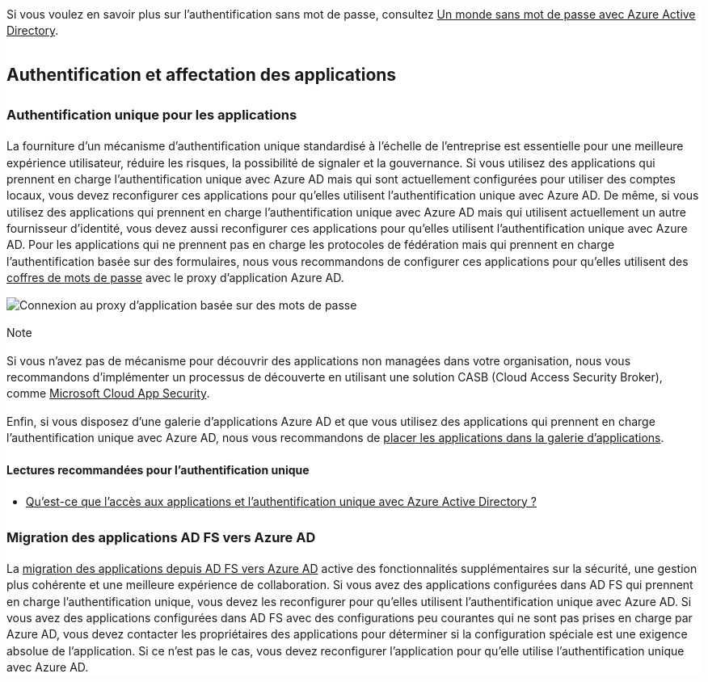 Si vous voulez en savoir plus sur l’authentification sans mot de passe, consultez [Un monde sans mot de passe avec Azure Active Directory](../authentication/concept-authentication-passwordless.md).

## <a name="application-authentication-and-assignment"></a>Authentification et affectation des applications

### <a name="single-sign-on-for-apps"></a>Authentification unique pour les applications

La fourniture d’un mécanisme d’authentification unique standardisé à l’échelle de l’entreprise est essentielle pour une meilleure expérience utilisateur, réduire les risques, la possibilité de signaler et la gouvernance. Si vous utilisez des applications qui prennent en charge l’authentification unique avec Azure AD mais qui sont actuellement configurées pour utiliser des comptes locaux, vous devez reconfigurer ces applications pour qu’elles utilisent l’authentification unique avec Azure AD. De même, si vous utilisez des applications qui prennent en charge l’authentification unique avec Azure AD mais qui utilisent actuellement un autre fournisseur d’identité, vous devez aussi reconfigurer ces applications pour qu’elles utilisent l’authentification unique avec Azure AD. Pour les applications qui ne prennent pas en charge les protocoles de fédération mais qui prennent en charge l’authentification basée sur des formulaires, nous vous recommandons de configurer ces applications pour qu’elles utilisent des [coffres de mots de passe](../manage-apps/application-proxy-configure-single-sign-on-password-vaulting.md) avec le proxy d’application Azure AD.

![Connexion au proxy d’application basée sur des mots de passe](./media/active-directory-ops-guide/active-directory-ops-img8.png)

> [!NOTE]
> Si vous n’avez pas de mécanisme pour découvrir des applications non managées dans votre organisation, nous vous recommandons d’implémenter un processus de découverte en utilisant une solution CASB (Cloud Access Security Broker), comme [Microsoft Cloud App Security](https://www.microsoft.com/enterprise-mobility-security/cloud-app-security).

Enfin, si vous disposez d’une galerie d’applications Azure AD et que vous utilisez des applications qui prennent en charge l’authentification unique avec Azure AD, nous vous recommandons de [placer les applications dans la galerie d’applications](../azuread-dev/howto-app-gallery-listing.md).

#### <a name="single-sign-on-recommended-reading"></a>Lectures recommandées pour l’authentification unique

- [Qu’est-ce que l’accès aux applications et l’authentification unique avec Azure Active Directory ?](../manage-apps/what-is-single-sign-on.md)

### <a name="migration-of-ad-fs-applications-to-azure-ad"></a>Migration des applications AD FS vers Azure AD

La [migration des applications depuis AD FS vers Azure AD](../manage-apps/migrate-adfs-apps-to-azure.md) active des fonctionnalités supplémentaires sur la sécurité, une gestion plus cohérente et une meilleure expérience de collaboration. Si vous avez des applications configurées dans AD FS qui prennent en charge l’authentification unique, vous devez les reconfigurer pour qu’elles utilisent l’authentification unique avec Azure AD. Si vous avez des applications configurées dans AD FS avec des configurations peu courantes qui ne sont pas prises en charge par Azure AD, vous devez contacter les propriétaires des applications pour déterminer si la configuration spéciale est une exigence absolue de l’application. Si ce n’est pas le cas, vous devez reconfigurer l’application pour qu’elle utilise l’authentification unique avec Azure AD.
